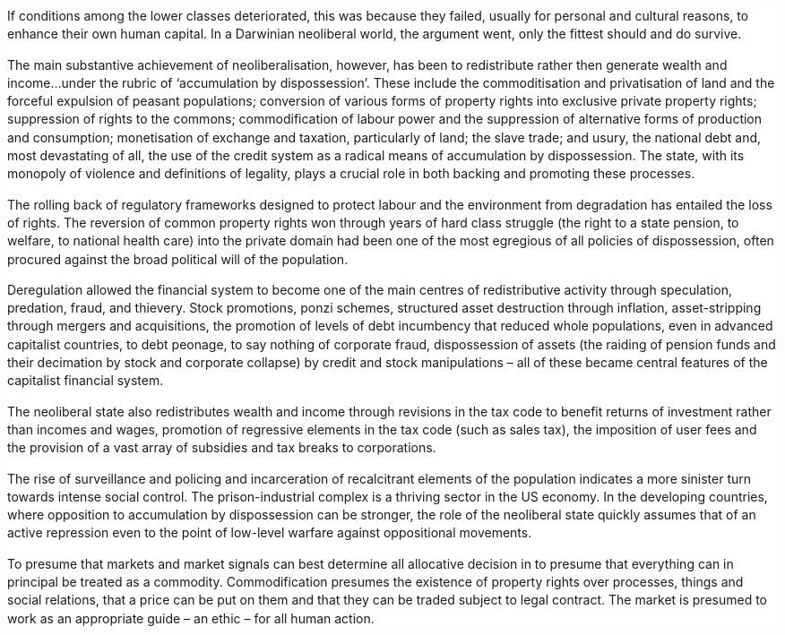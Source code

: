 If conditions among the lower classes deteriorated, this was because they
failed, usually for personal and cultural reasons, to enhance their own human
capital.  In a Darwinian neoliberal world, the argument went, only the fittest
should and do survive.

The main substantive achievement of neoliberalisation, however, has been to
redistribute rather then generate wealth and income…under the rubric of
‘accumulation by dispossession’.  These include the commoditisation and
privatisation of land and the forceful expulsion of peasant populations;
conversion of various forms of property rights into exclusive private property
rights; suppression of rights to the commons; commodification of labour power
and the suppression of alternative forms of production and consumption;
monetisation of exchange and taxation, particularly of land; the slave trade;
and usury, the national debt and, most devastating of all, the use of the credit
system as a radical means of accumulation by dispossession. The state, with its
monopoly of violence and definitions of legality, plays a crucial role in both
backing and promoting these processes.

The rolling back of regulatory frameworks designed to protect labour and the
environment from degradation has entailed the loss of rights. The reversion of
common property rights won through years of hard class struggle (the right to a
state pension, to welfare, to national health care) into the private domain had
been one of the most egregious of all policies of dispossession, often procured
against the broad political will of the population.

Deregulation allowed the financial system to become one of the main centres of
redistributive activity through speculation, predation, fraud, and thievery. 
Stock promotions, ponzi schemes, structured asset destruction through inflation,
asset-stripping through mergers and acquisitions, the promotion of levels of
debt incumbency that reduced whole populations, even in advanced capitalist
countries, to debt peonage, to say nothing of corporate fraud, dispossession of
assets (the raiding of pension funds and their decimation by stock and corporate
collapse) by credit and stock manipulations – all of these became central
features of the capitalist financial system. 

The neoliberal state also redistributes wealth and income through revisions in
the tax code to benefit returns of investment rather than incomes and wages,
promotion of regressive elements in the tax code (such as sales tax), the
imposition of user fees and the provision of a vast array of subsidies and tax
breaks to corporations.  

The rise of surveillance and policing and incarceration of recalcitrant elements
of the population indicates a more sinister turn towards intense social control.
The prison-industrial complex is a thriving sector in the US economy.  In the
developing countries, where opposition to accumulation by dispossession can be
stronger, the role of the neoliberal state quickly assumes that of an active
repression even to the point of low-level warfare against oppositional
movements.

To presume that markets and market signals can best determine all allocative
decision in to presume that everything can in principal be treated as a
commodity. Commodification presumes the existence of property rights over
processes, things and social relations, that a price can be put on them and that
they can be traded subject to legal contract. The market is presumed to work as
an appropriate guide – an ethic – for all human action.
